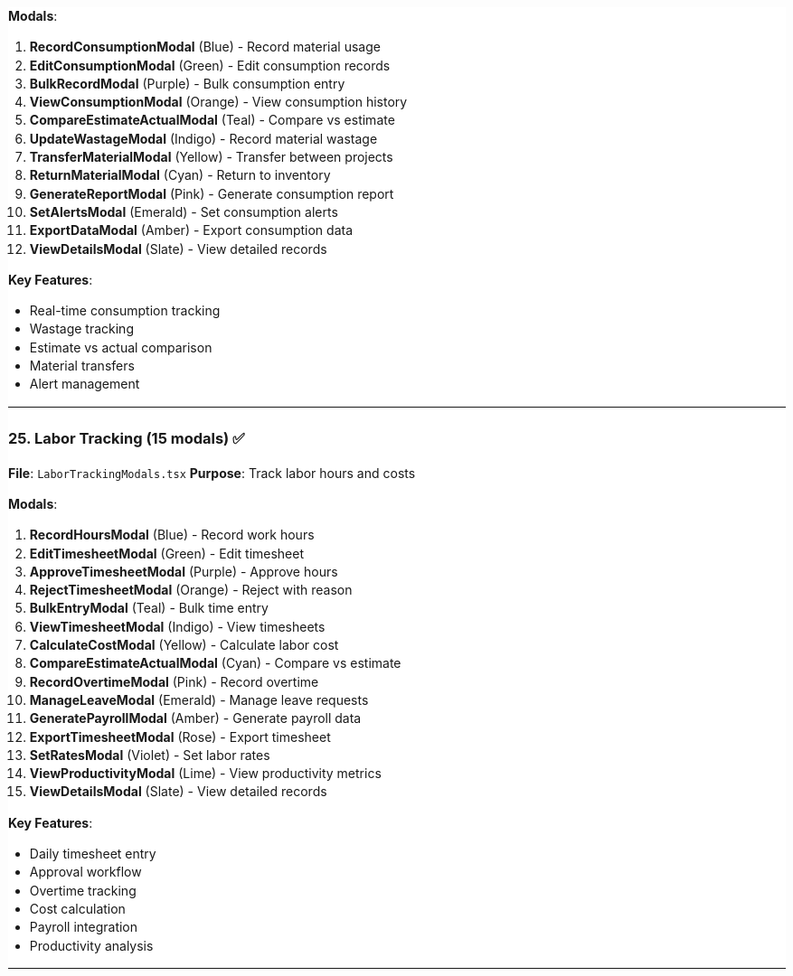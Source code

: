 **Modals**:
1. **RecordConsumptionModal** (Blue) - Record material usage
2. **EditConsumptionModal** (Green) - Edit consumption records
3. **BulkRecordModal** (Purple) - Bulk consumption entry
4. **ViewConsumptionModal** (Orange) - View consumption history
5. **CompareEstimateActualModal** (Teal) - Compare vs estimate
6. **UpdateWastageModal** (Indigo) - Record material wastage
7. **TransferMaterialModal** (Yellow) - Transfer between projects
8. **ReturnMaterialModal** (Cyan) - Return to inventory
9. **GenerateReportModal** (Pink) - Generate consumption report
10. **SetAlertsModal** (Emerald) - Set consumption alerts
11. **ExportDataModal** (Amber) - Export consumption data
12. **ViewDetailsModal** (Slate) - View detailed records

**Key Features**:
- Real-time consumption tracking
- Wastage tracking
- Estimate vs actual comparison
- Material transfers
- Alert management

---

### 25. Labor Tracking (15 modals) ✅
**File**: `LaborTrackingModals.tsx`
**Purpose**: Track labor hours and costs

**Modals**:
1. **RecordHoursModal** (Blue) - Record work hours
2. **EditTimesheetModal** (Green) - Edit timesheet
3. **ApproveTimesheetModal** (Purple) - Approve hours
4. **RejectTimesheetModal** (Orange) - Reject with reason
5. **BulkEntryModal** (Teal) - Bulk time entry
6. **ViewTimesheetModal** (Indigo) - View timesheets
7. **CalculateCostModal** (Yellow) - Calculate labor cost
8. **CompareEstimateActualModal** (Cyan) - Compare vs estimate
9. **RecordOvertimeModal** (Pink) - Record overtime
10. **ManageLeaveModal** (Emerald) - Manage leave requests
11. **GeneratePayrollModal** (Amber) - Generate payroll data
12. **ExportTimesheetModal** (Rose) - Export timesheet
13. **SetRatesModal** (Violet) - Set labor rates
14. **ViewProductivityModal** (Lime) - View productivity metrics
15. **ViewDetailsModal** (Slate) - View detailed records

**Key Features**:
- Daily timesheet entry
- Approval workflow
- Overtime tracking
- Cost calculation
- Payroll integration
- Productivity analysis

---
